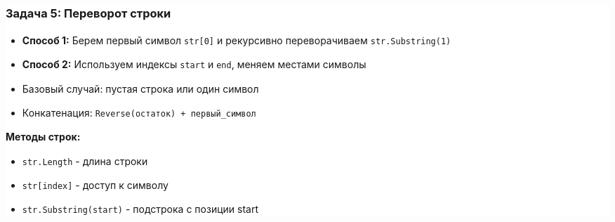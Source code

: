 ### **Задача 5: Переворот строки**

-  **Способ 1:** Берем первый символ `str[0]` и рекурсивно переворачиваем `str.Substring(1)`

-  **Способ 2:** Используем индексы `start` и `end`, меняем местами символы

-  Базовый случай: пустая строка или один символ

-  Конкатенация: `Reverse(остаток) + первый_символ`

**Методы строк:**

-  `str.Length` - длина строки

-  `str[index]` - доступ к символу

-  `str.Substring(start)` - подстрока с позиции start